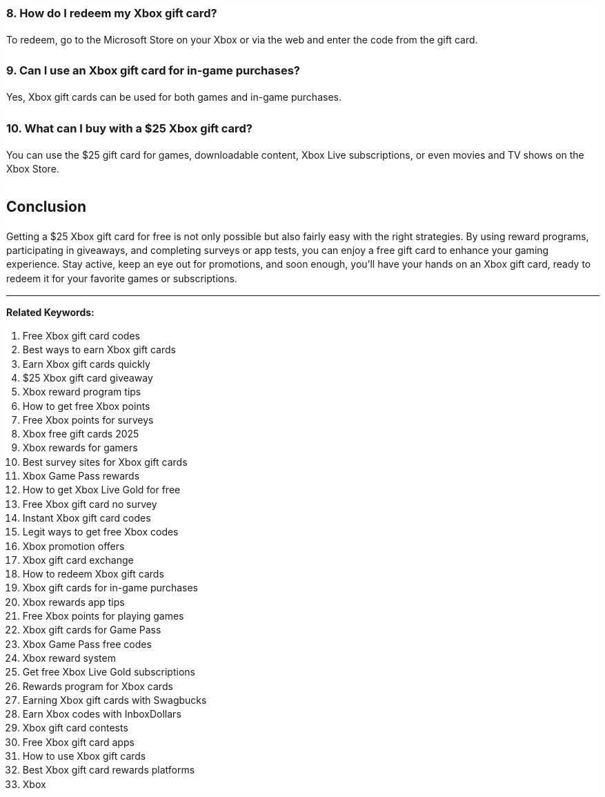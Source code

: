 ### 8. **How do I redeem my Xbox gift card?**
To redeem, go to the Microsoft Store on your Xbox or via the web and enter the code from the gift card.

### 9. **Can I use an Xbox gift card for in-game purchases?**
Yes, Xbox gift cards can be used for both games and in-game purchases.

### 10. **What can I buy with a $25 Xbox gift card?**
You can use the $25 gift card for games, downloadable content, Xbox Live subscriptions, or even movies and TV shows on the Xbox Store.

## Conclusion

Getting a $25 Xbox gift card for free is not only possible but also fairly easy with the right strategies. By using reward programs, participating in giveaways, and completing surveys or app tests, you can enjoy a free gift card to enhance your gaming experience. Stay active, keep an eye out for promotions, and soon enough, you’ll have your hands on an Xbox gift card, ready to redeem it for your favorite games or subscriptions.

---

**Related Keywords:**

1. Free Xbox gift card codes
2. Best ways to earn Xbox gift cards
3. Earn Xbox gift cards quickly
4. $25 Xbox gift card giveaway
5. Xbox reward program tips
6. How to get free Xbox points
7. Free Xbox points for surveys
8. Xbox free gift cards 2025
9. Xbox rewards for gamers
10. Best survey sites for Xbox gift cards
11. Xbox Game Pass rewards
12. How to get Xbox Live Gold for free
13. Free Xbox gift card no survey
14. Instant Xbox gift card codes
15. Legit ways to get free Xbox codes
16. Xbox promotion offers
17. Xbox gift card exchange
18. How to redeem Xbox gift cards
19. Xbox gift cards for in-game purchases
20. Xbox rewards app tips
21. Free Xbox points for playing games
22. Xbox gift cards for Game Pass
23. Xbox Game Pass free codes
24. Xbox reward system
25. Get free Xbox Live Gold subscriptions
26. Rewards program for Xbox cards
27. Earning Xbox gift cards with Swagbucks
28. Earn Xbox codes with InboxDollars
29. Xbox gift card contests
30. Free Xbox gift card apps
31. How to use Xbox gift cards
32. Best Xbox gift card rewards platforms
33. Xbox
